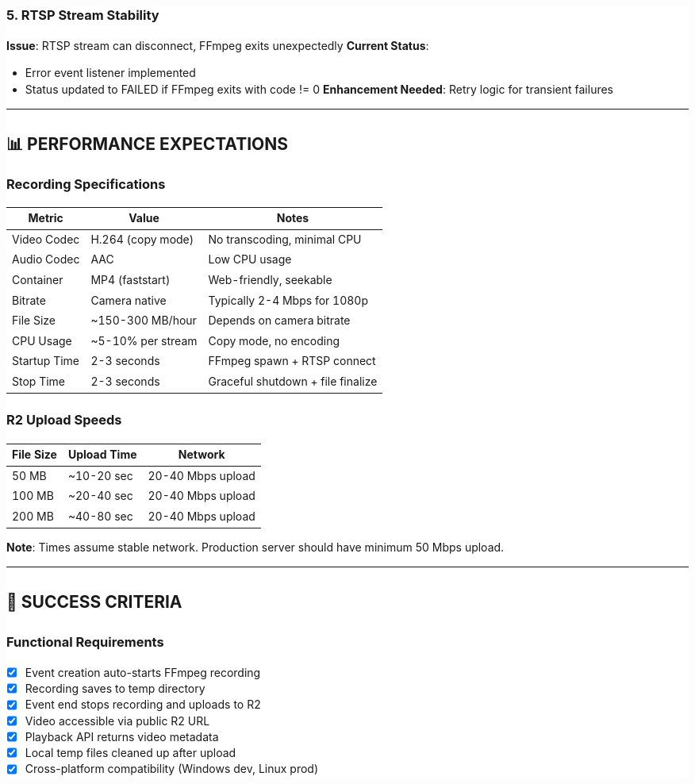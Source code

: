 ### 5. RTSP Stream Stability
**Issue**: RTSP stream can disconnect, FFmpeg exits unexpectedly
**Current Status**: 
- Error event listener implemented
- Status updated to FAILED if FFmpeg exits with code != 0
**Enhancement Needed**: Retry logic for transient failures

---

## 📊 PERFORMANCE EXPECTATIONS

### Recording Specifications

| Metric | Value | Notes |
|--------|-------|-------|
| Video Codec | H.264 (copy mode) | No transcoding, minimal CPU |
| Audio Codec | AAC | Low CPU usage |
| Container | MP4 (faststart) | Web-friendly, seekable |
| Bitrate | Camera native | Typically 2-4 Mbps for 1080p |
| File Size | ~150-300 MB/hour | Depends on camera bitrate |
| CPU Usage | ~5-10% per stream | Copy mode, no encoding |
| Startup Time | 2-3 seconds | FFmpeg spawn + RTSP connect |
| Stop Time | 2-3 seconds | Graceful shutdown + file finalize |

### R2 Upload Speeds

| File Size | Upload Time | Network |
|-----------|-------------|---------|
| 50 MB | ~10-20 sec | 20-40 Mbps upload |
| 100 MB | ~20-40 sec | 20-40 Mbps upload |
| 200 MB | ~40-80 sec | 20-40 Mbps upload |

**Note**: Times assume stable network. Production server should have minimum 50 Mbps upload.

---

## 🎯 SUCCESS CRITERIA

### Functional Requirements
- [x] Event creation auto-starts FFmpeg recording
- [x] Recording saves to temp directory
- [x] Event end stops recording and uploads to R2
- [x] Video accessible via public R2 URL
- [x] Playback API returns video metadata
- [x] Local temp files cleaned up after upload
- [x] Cross-platform compatibility (Windows dev, Linux prod)
